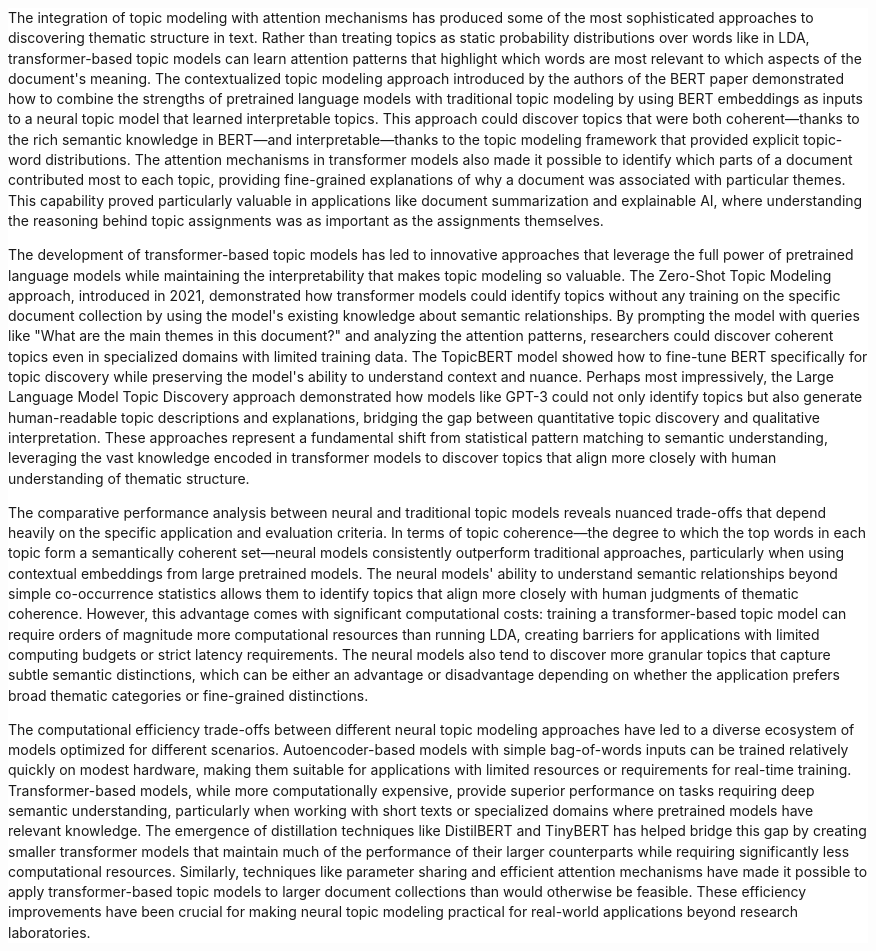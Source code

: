 The integration of topic modeling with attention mechanisms has produced some of the most sophisticated approaches to discovering thematic structure in text. Rather than treating topics as static probability distributions over words like in LDA, transformer-based topic models can learn attention patterns that highlight which words are most relevant to which aspects of the document's meaning. The contextualized topic modeling approach introduced by the authors of the BERT paper demonstrated how to combine the strengths of pretrained language models with traditional topic modeling by using BERT embeddings as inputs to a neural topic model that learned interpretable topics. This approach could discover topics that were both coherent—thanks to the rich semantic knowledge in BERT—and interpretable—thanks to the topic modeling framework that provided explicit topic-word distributions. The attention mechanisms in transformer models also made it possible to identify which parts of a document contributed most to each topic, providing fine-grained explanations of why a document was associated with particular themes. This capability proved particularly valuable in applications like document summarization and explainable AI, where understanding the reasoning behind topic assignments was as important as the assignments themselves.

The development of transformer-based topic models has led to innovative approaches that leverage the full power of pretrained language models while maintaining the interpretability that makes topic modeling so valuable. The Zero-Shot Topic Modeling approach, introduced in 2021, demonstrated how transformer models could identify topics without any training on the specific document collection by using the model's existing knowledge about semantic relationships. By prompting the model with queries like "What are the main themes in this document?" and analyzing the attention patterns, researchers could discover coherent topics even in specialized domains with limited training data. The TopicBERT model showed how to fine-tune BERT specifically for topic discovery while preserving the model's ability to understand context and nuance. Perhaps most impressively, the Large Language Model Topic Discovery approach demonstrated how models like GPT-3 could not only identify topics but also generate human-readable topic descriptions and explanations, bridging the gap between quantitative topic discovery and qualitative interpretation. These approaches represent a fundamental shift from statistical pattern matching to semantic understanding, leveraging the vast knowledge encoded in transformer models to discover topics that align more closely with human understanding of thematic structure.

The comparative performance analysis between neural and traditional topic models reveals nuanced trade-offs that depend heavily on the specific application and evaluation criteria. In terms of topic coherence—the degree to which the top words in each topic form a semantically coherent set—neural models consistently outperform traditional approaches, particularly when using contextual embeddings from large pretrained models. The neural models' ability to understand semantic relationships beyond simple co-occurrence statistics allows them to identify topics that align more closely with human judgments of thematic coherence. However, this advantage comes with significant computational costs: training a transformer-based topic model can require orders of magnitude more computational resources than running LDA, creating barriers for applications with limited computing budgets or strict latency requirements. The neural models also tend to discover more granular topics that capture subtle semantic distinctions, which can be either an advantage or disadvantage depending on whether the application prefers broad thematic categories or fine-grained distinctions.

The computational efficiency trade-offs between different neural topic modeling approaches have led to a diverse ecosystem of models optimized for different scenarios. Autoencoder-based models with simple bag-of-words inputs can be trained relatively quickly on modest hardware, making them suitable for applications with limited resources or requirements for real-time training. Transformer-based models, while more computationally expensive, provide superior performance on tasks requiring deep semantic understanding, particularly when working with short texts or specialized domains where pretrained models have relevant knowledge. The emergence of distillation techniques like DistilBERT and TinyBERT has helped bridge this gap by creating smaller transformer models that maintain much of the performance of their larger counterparts while requiring significantly less computational resources. Similarly, techniques like parameter sharing and efficient attention mechanisms have made it possible to apply transformer-based topic models to larger document collections than would otherwise be feasible. These efficiency improvements have been crucial for making neural topic modeling practical for real-world applications beyond research laboratories.
